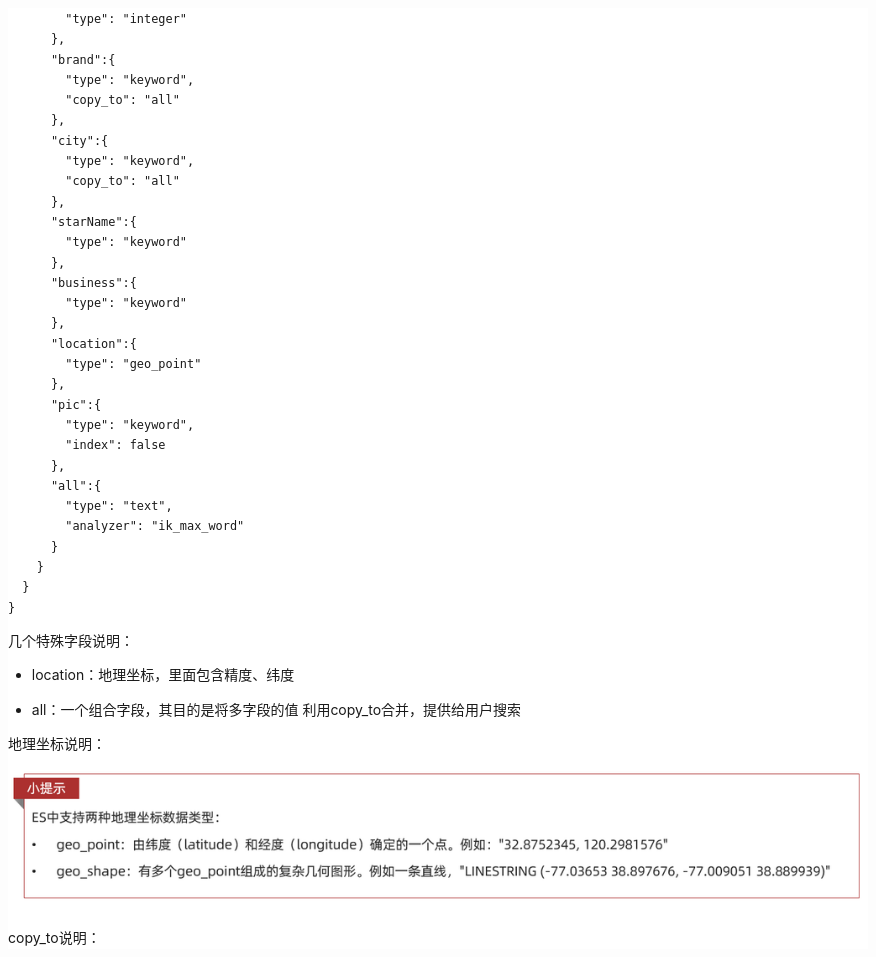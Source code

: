 ```
        "type": "integer"
      },
      "brand":{
        "type": "keyword",
        "copy_to": "all"
      },
      "city":{
        "type": "keyword",
        "copy_to": "all"
      },
      "starName":{
        "type": "keyword"
      },
      "business":{
        "type": "keyword"
      },
      "location":{
        "type": "geo_point"
      },
      "pic":{
        "type": "keyword",
        "index": false
      },
      "all":{
        "type": "text",
        "analyzer": "ik_max_word"
      }
    }
  }
}
```

几个特殊字段说明：

- location：地理坐标，里面包含精度、纬度

- all：一个组合字段，其目的是将多字段的值 利用copy_to合并，提供给用户搜索

地理坐标说明：

![](images/WEBRESOURCEbbcbacecdf7c2621d0e34e389e6db3fbstickPicture.png)

copy_to说明：
